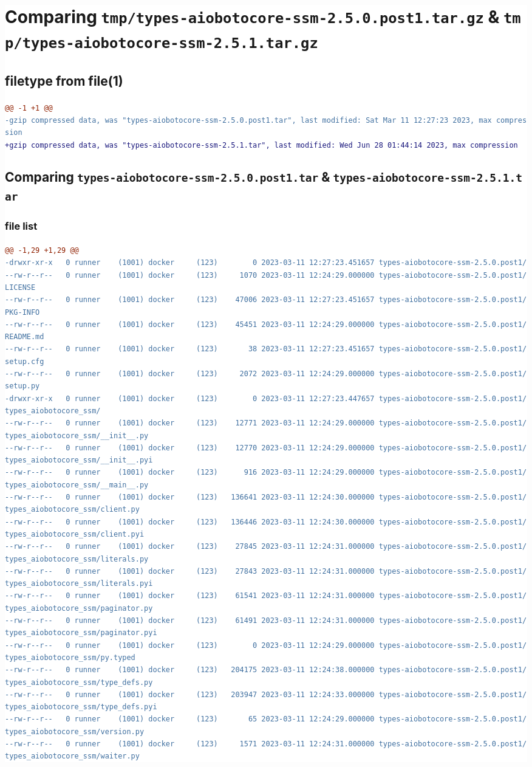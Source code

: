 # Comparing `tmp/types-aiobotocore-ssm-2.5.0.post1.tar.gz` & `tmp/types-aiobotocore-ssm-2.5.1.tar.gz`

## filetype from file(1)

```diff
@@ -1 +1 @@
-gzip compressed data, was "types-aiobotocore-ssm-2.5.0.post1.tar", last modified: Sat Mar 11 12:27:23 2023, max compression
+gzip compressed data, was "types-aiobotocore-ssm-2.5.1.tar", last modified: Wed Jun 28 01:44:14 2023, max compression
```

## Comparing `types-aiobotocore-ssm-2.5.0.post1.tar` & `types-aiobotocore-ssm-2.5.1.tar`

### file list

```diff
@@ -1,29 +1,29 @@
-drwxr-xr-x   0 runner    (1001) docker     (123)        0 2023-03-11 12:27:23.451657 types-aiobotocore-ssm-2.5.0.post1/
--rw-r--r--   0 runner    (1001) docker     (123)     1070 2023-03-11 12:24:29.000000 types-aiobotocore-ssm-2.5.0.post1/LICENSE
--rw-r--r--   0 runner    (1001) docker     (123)    47006 2023-03-11 12:27:23.451657 types-aiobotocore-ssm-2.5.0.post1/PKG-INFO
--rw-r--r--   0 runner    (1001) docker     (123)    45451 2023-03-11 12:24:29.000000 types-aiobotocore-ssm-2.5.0.post1/README.md
--rw-r--r--   0 runner    (1001) docker     (123)       38 2023-03-11 12:27:23.451657 types-aiobotocore-ssm-2.5.0.post1/setup.cfg
--rw-r--r--   0 runner    (1001) docker     (123)     2072 2023-03-11 12:24:29.000000 types-aiobotocore-ssm-2.5.0.post1/setup.py
-drwxr-xr-x   0 runner    (1001) docker     (123)        0 2023-03-11 12:27:23.447657 types-aiobotocore-ssm-2.5.0.post1/types_aiobotocore_ssm/
--rw-r--r--   0 runner    (1001) docker     (123)    12771 2023-03-11 12:24:29.000000 types-aiobotocore-ssm-2.5.0.post1/types_aiobotocore_ssm/__init__.py
--rw-r--r--   0 runner    (1001) docker     (123)    12770 2023-03-11 12:24:29.000000 types-aiobotocore-ssm-2.5.0.post1/types_aiobotocore_ssm/__init__.pyi
--rw-r--r--   0 runner    (1001) docker     (123)      916 2023-03-11 12:24:29.000000 types-aiobotocore-ssm-2.5.0.post1/types_aiobotocore_ssm/__main__.py
--rw-r--r--   0 runner    (1001) docker     (123)   136641 2023-03-11 12:24:30.000000 types-aiobotocore-ssm-2.5.0.post1/types_aiobotocore_ssm/client.py
--rw-r--r--   0 runner    (1001) docker     (123)   136446 2023-03-11 12:24:30.000000 types-aiobotocore-ssm-2.5.0.post1/types_aiobotocore_ssm/client.pyi
--rw-r--r--   0 runner    (1001) docker     (123)    27845 2023-03-11 12:24:31.000000 types-aiobotocore-ssm-2.5.0.post1/types_aiobotocore_ssm/literals.py
--rw-r--r--   0 runner    (1001) docker     (123)    27843 2023-03-11 12:24:31.000000 types-aiobotocore-ssm-2.5.0.post1/types_aiobotocore_ssm/literals.pyi
--rw-r--r--   0 runner    (1001) docker     (123)    61541 2023-03-11 12:24:31.000000 types-aiobotocore-ssm-2.5.0.post1/types_aiobotocore_ssm/paginator.py
--rw-r--r--   0 runner    (1001) docker     (123)    61491 2023-03-11 12:24:31.000000 types-aiobotocore-ssm-2.5.0.post1/types_aiobotocore_ssm/paginator.pyi
--rw-r--r--   0 runner    (1001) docker     (123)        0 2023-03-11 12:24:29.000000 types-aiobotocore-ssm-2.5.0.post1/types_aiobotocore_ssm/py.typed
--rw-r--r--   0 runner    (1001) docker     (123)   204175 2023-03-11 12:24:38.000000 types-aiobotocore-ssm-2.5.0.post1/types_aiobotocore_ssm/type_defs.py
--rw-r--r--   0 runner    (1001) docker     (123)   203947 2023-03-11 12:24:33.000000 types-aiobotocore-ssm-2.5.0.post1/types_aiobotocore_ssm/type_defs.pyi
--rw-r--r--   0 runner    (1001) docker     (123)       65 2023-03-11 12:24:29.000000 types-aiobotocore-ssm-2.5.0.post1/types_aiobotocore_ssm/version.py
--rw-r--r--   0 runner    (1001) docker     (123)     1571 2023-03-11 12:24:31.000000 types-aiobotocore-ssm-2.5.0.post1/types_aiobotocore_ssm/waiter.py
```